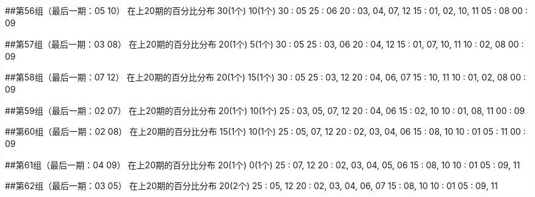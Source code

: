 ##第56组（最后一期：05 10）
在上20期的百分比分布 30(1个) 10(1个)
30 : 05
25 : 06
20 : 03, 04, 07, 12
15 : 01, 02, 10, 11
05 : 08
00 : 09

##第57组（最后一期：03 08）
在上20期的百分比分布 20(1个) 5(1个)
30 : 05
25 : 03, 06
20 : 04, 12
15 : 01, 07, 10, 11
10 : 02, 08
00 : 09

##第58组（最后一期：07 12）
在上20期的百分比分布 20(1个) 15(1个)
30 : 05
25 : 03, 12
20 : 04, 06, 07
15 : 10, 11
10 : 01, 02, 08
00 : 09

##第59组（最后一期：02 07）
在上20期的百分比分布 20(1个) 10(1个)
25 : 03, 05, 07, 12
20 : 04, 06
15 : 02, 10
10 : 01, 08, 11
00 : 09

##第60组（最后一期：02 08）
在上20期的百分比分布 15(1个) 10(1个)
25 : 05, 07, 12
20 : 02, 03, 04, 06
15 : 08, 10
10 : 01
05 : 11
00 : 09

##第61组（最后一期：04 09）
在上20期的百分比分布 20(1个) 0(1个)
25 : 07, 12
20 : 02, 03, 04, 05, 06
15 : 08, 10
10 : 01
05 : 09, 11

##第62组（最后一期：03 05）
在上20期的百分比分布 20(2个)
25 : 05, 12
20 : 02, 03, 04, 06, 07
15 : 08, 10
10 : 01
05 : 09, 11
